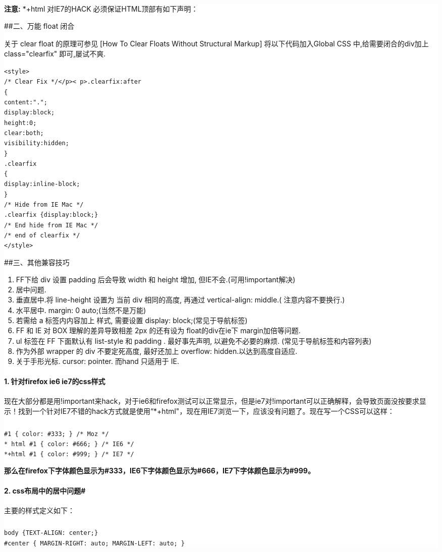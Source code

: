 **注意:**
*+html 对IE7的HACK 必须保证HTML顶部有如下声明：
<!DOCTYPE HTML PUBLIC "-//W3C//DTD HTML 4.01 Transitional//EN"　"http://www.w3.org/TR/html4/loose.dtd">
##二、万能 float 闭合

关于 clear float 的原理可参见 [How To Clear Floats Without Structural Markup]
将以下代码加入Global CSS 中,给需要闭合的div加上 class="clearfix" 即可,屡试不爽.


	<style>
	/* Clear Fix */</p>< p>.clearfix:after
	{
	content:".";
	display:block;
    height:0;
    clear:both;
    visibility:hidden;
    }
    .clearfix
    {
    display:inline-block;
    }
    /* Hide from IE Mac */
    .clearfix {display:block;}
    /* End hide from IE Mac */
    /* end of clearfix */
    </style>

##三、其他兼容技巧
  
1. FF下给 div 设置 padding 后会导致 width 和 height 增加, 但IE不会.(可用!important解决)
2. 居中问题.
1. 垂直居中.将 line-height 设置为 当前 div 相同的高度, 再通过 vertical-align: middle.( 注意内容不要换行.)
2. 水平居中. margin: 0 auto;(当然不是万能)
3. 若需给 a 标签内内容加上 样式, 需要设置 display: block;(常见于导航标签)
4. FF 和 IE 对 BOX 理解的差异导致相差 2px 的还有设为 float的div在ie下 margin加倍等问题.
5. ul 标签在 FF 下面默认有 list-style 和 padding . 最好事先声明, 以避免不必要的麻烦. (常见于导航标签和内容列表)
6. 作为外部 wrapper 的 div 不要定死高度, 最好还加上 overflow: hidden.以达到高度自适应.
7. 关于手形光标. cursor: pointer. 而hand 只适用于 IE.

#### 1. 针对firefox ie6 ie7的css样式 ####
现在大部分都是用!important来hack，对于ie6和firefox测试可以正常显示，但是ie7对!important可以正确解释，会导致页面没按要求显示！找到一个针对IE7不错的hack方式就是使用“*+html"，现在用IE7浏览一下，应该没有问题了。现在写一个CSS可以这样：
### 
    #1 { color: #333; } /* Moz */ 
    * html #1 { color: #666; } /* IE6 */ 
    *+html #1 { color: #999; } /* IE7 */

**那么在firefox下字体颜色显示为#333，IE6下字体颜色显示为#666，IE7下字体颜色显示为#999。**
 
#### 2. css布局中的居中问题#

 
主要的样式定义如下：
### 
	body {TEXT-ALIGN: center;}
	#center { MARGIN-RIGHT: auto; MARGIN-LEFT: auto; }
